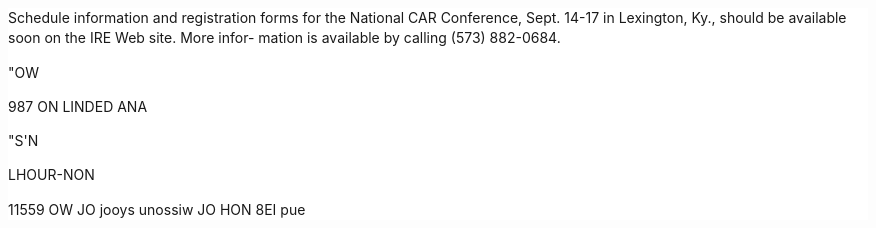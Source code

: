 Schedule information and registration forms for the National CAR Conference, Sept. 14-17 in Lexington, Ky., should be available soon on the IRE Web site. More infor- mation is available by calling (573) 882-0684. 

"OW

987 ON LINDED
 ANA

"S'N

LHOUR-NON


11559 OW JO jooys unossiw JO HON 8EI pue 